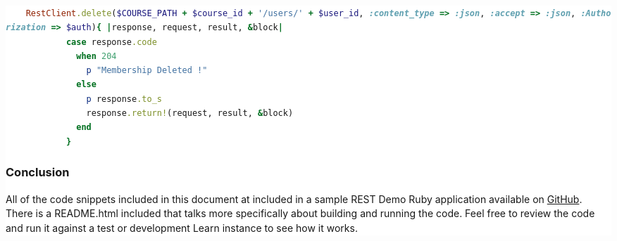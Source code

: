 ~~~ ruby
    RestClient.delete($COURSE_PATH + $course_id + '/users/' + $user_id, :content_type => :json, :accept => :json, :Authorization => $auth){ |response, request, result, &block|
            case response.code
              when 204
                p "Membership Deleted !"
              else
                p response.to_s
                response.return!(request, result, &block)
              end
            }
~~~

### Conclusion

All of the code snippets included in this document at included in a sample
REST Demo Ruby application available on
[GitHub](https://github.com/blackboard/BBDN-REST-Demo-Ruby).
There is a README.html included that talks more specifically about building and
running the code. Feel free to review the code and run it against a test or
development Learn instance to see how it works.

